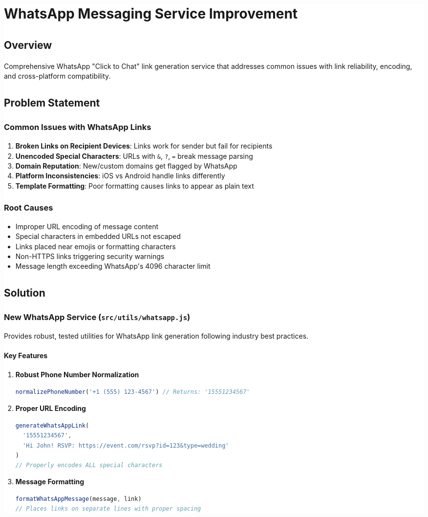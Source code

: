 # WhatsApp Messaging Service Improvement

## Overview
Comprehensive WhatsApp "Click to Chat" link generation service that addresses common issues with link reliability, encoding, and cross-platform compatibility.

## Problem Statement

### Common Issues with WhatsApp Links
1. **Broken Links on Recipient Devices**: Links work for sender but fail for recipients
2. **Unencoded Special Characters**: URLs with `&`, `?`, `=` break message parsing
3. **Domain Reputation**: New/custom domains get flagged by WhatsApp
4. **Platform Inconsistencies**: iOS vs Android handle links differently
5. **Template Formatting**: Poor formatting causes links to appear as plain text

### Root Causes
- Improper URL encoding of message content
- Special characters in embedded URLs not escaped
- Links placed near emojis or formatting characters
- Non-HTTPS links triggering security warnings
- Message length exceeding WhatsApp's 4096 character limit

## Solution

### New WhatsApp Service (`src/utils/whatsapp.js`)

Provides robust, tested utilities for WhatsApp link generation following industry best practices.

#### Key Features

1. **Robust Phone Number Normalization**
   ```javascript
   normalizePhoneNumber('+1 (555) 123-4567') // Returns: '15551234567'
   ```

2. **Proper URL Encoding**
   ```javascript
   generateWhatsAppLink(
     '15551234567',
     'Hi John! RSVP: https://event.com/rsvp?id=123&type=wedding'
   )
   // Properly encodes ALL special characters
   ```

3. **Message Formatting**
   ```javascript
   formatWhatsAppMessage(message, link)
   // Places links on separate lines with proper spacing
   ```
